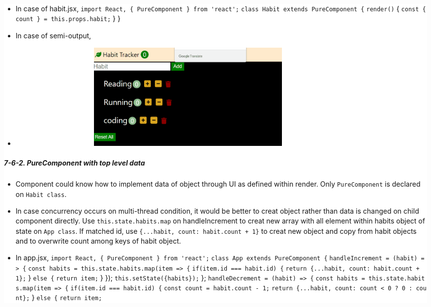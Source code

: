 - In case of habit.jsx,
  `import React, { PureComponent } from 'react';`
  `class Habit extends PureComponent {`
  `render()` {
  `const { count } = this.props.habit;`
  }
  }

- In case of semi-output,

- <img src="./img/render2.gif" width="700" height="200">

##### 7-6-2. PureComponent with top level data

- Component could know how to implement data of object through UI as defined within render. Only `PureComponent` is declared on `Habit class`.

- In case concurrency occurs on multi-thread condition, it would be better to creat object rather than data is changed on child component directly. Use `this.state.habits.map` on handleIncrement to creat new array with all element within habits object of state on `App class`. If matched id, use `{...habit, count: habit.count + 1}` to creat new object and copy from habit objects and to overwrite count among keys of habit object.

- In app.jsx,
  `import React, { PureComponent } from 'react';`
  `class App extends PureComponent {`
  `handleIncrement = (habit) => {`
  `const habits = this.state.habits.map(item => {`
  `if(item.id === habit.id) {`
  `return {...habit, count: habit.count + 1};`
  } `else {`
  `return item;`
  }
  });
  `this.setState({habits});`
  };
  `handleDecrement = (habit) => {`
  `const habits = this.state.habits.map(item => {`
  `if(item.id === habit.id) {`
  `const count = habit.count - 1;`
  `return {...habit, count: count < 0 ? 0 : count};`
  } `else {`
  `return item;`
